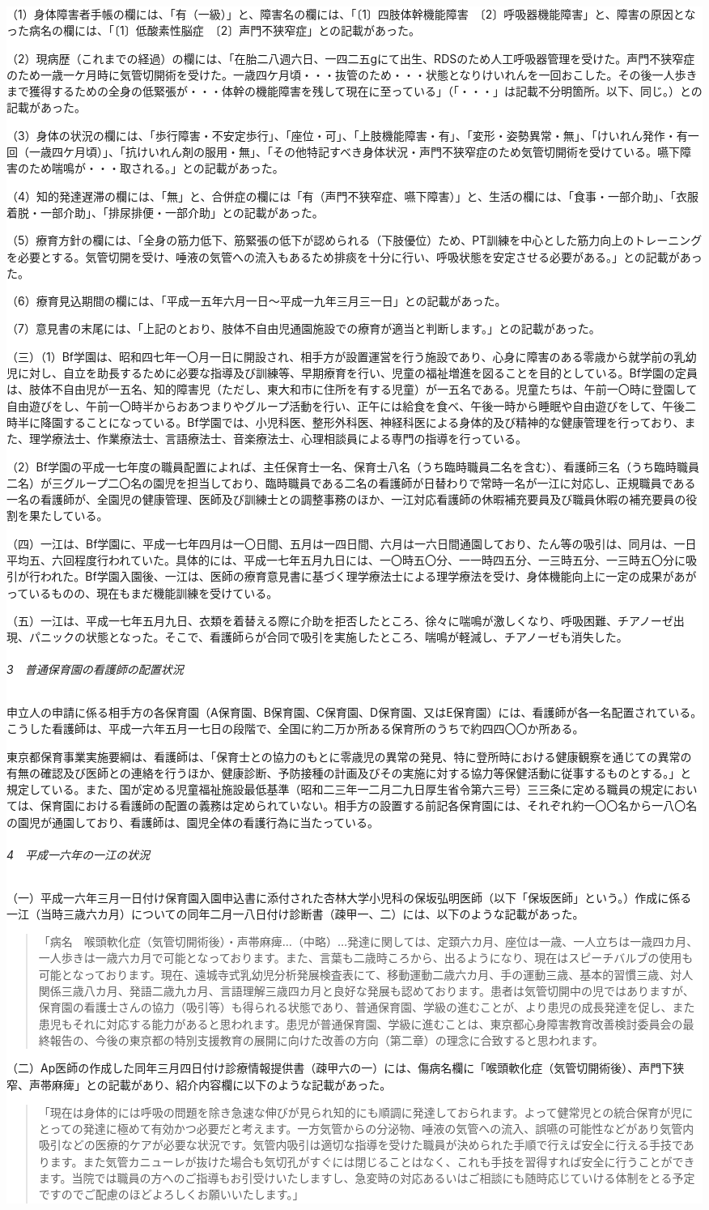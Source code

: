 （1）身体障害者手帳の欄には、「有（一級）」と、障害名の欄には、「〔1〕四肢体幹機能障害　〔2〕呼吸器機能障害」と、障害の原因となった病名の欄には、「〔1〕低酸素性脳症　〔2〕声門不狭窄症」との記載があった。

（2）現病歴（これまでの経過）の欄には、「在胎二八週六日、一四二五gにて出生、RDSのため人工呼吸器管理を受けた。声門不狭窄症のため一歳一ケ月時に気管切開術を受けた。一歳四ケ月頃・・・抜管のため・・・状態となりけいれんを一回おこした。その後一人歩きまで獲得するための全身の低緊張が・・・体幹の機能障害を残して現在に至っている」（「・・・」は記載不分明箇所。以下、同じ。）との記載があった。

（3）身体の状況の欄には、「歩行障害・不安定歩行」、「座位・可」、「上肢機能障害・有」、「変形・姿勢異常・無」、「けいれん発作・有一回（一歳四ケ月頃）」、「抗けいれん剤の服用・無」、「その他特記すべき身体状況・声門不狭窄症のため気管切開術を受けている。嚥下障害のため喘鳴が・・・取される。」との記載があった。

（4）知的発達遅滞の欄には、「無」と、合併症の欄には「有（声門不狭窄症、嚥下障害）」と、生活の欄には、「食事・一部介助」、「衣服着脱・一部介助」、「排尿排便・一部介助」との記載があった。

（5）療育方針の欄には、「全身の筋力低下、筋緊張の低下が認められる（下肢優位）ため、PT訓練を中心とした筋力向上のトレーニングを必要とする。気管切開を受け、唾液の気管への流入もあるため排痰を十分に行い、呼吸状態を安定させる必要がある。」との記載があった。

（6）療育見込期間の欄には、「平成一五年六月一日～平成一九年三月三一日」との記載があった。

（7）意見書の末尾には、「上記のとおり、肢体不自由児通園施設での療育が適当と判断します。」との記載があった。

（三）（1）Bf学園は、昭和四七年一〇月一日に開設され、相手方が設置運営を行う施設であり、心身に障害のある零歳から就学前の乳幼児に対し、自立を助長するために必要な指導及び訓練等、早期療育を行い、児童の福祉増進を図ることを目的としている。Bf学園の定員は、肢体不自由児が一五名、知的障害児（ただし、東大和市に住所を有する児童）が一五名である。児童たちは、午前一〇時に登園して自由遊びをし、午前一〇時半からおあつまりやグループ活動を行い、正午には給食を食べ、午後一時から睡眠や自由遊びをして、午後二時半に降園することになっている。Bf学園では、小児科医、整形外科医、神経科医による身体的及び精神的な健康管理を行っており、また、理学療法士、作業療法士、言語療法士、音楽療法士、心理相談員による専門の指導を行っている。

（2）Bf学園の平成一七年度の職員配置によれば、主任保育士一名、保育士八名（うち臨時職員二名を含む）、看護師三名（うち臨時職員二名）が三グループ二〇名の園児を担当しており、臨時職員である二名の看護師が日替わりで常時一名が一江に対応し、正規職員である一名の看護師が、全園児の健康管理、医師及び訓練士との調整事務のほか、一江対応看護師の休暇補充要員及び職員休暇の補充要員の役割を果たしている。

（四）一江は、Bf学園に、平成一七年四月は一〇日間、五月は一四日間、六月は一六日間通園しており、たん等の吸引は、同月は、一日平均五、六回程度行われていた。具体的には、平成一七年五月九日には、一〇時五〇分、一一時四五分、一三時五分、一三時五〇分に吸引が行われた。Bf学園入園後、一江は、医師の療育意見書に基づく理学療法士による理学療法を受け、身体機能向上に一定の成果があがっているものの、現在もまだ機能訓練を受けている。

（五）一江は、平成一七年五月九日、衣類を着替える際に介助を拒否したところ、徐々に喘鳴が激しくなり、呼吸困難、チアノーゼ出現、パニックの状態となった。そこで、看護師らが合同で吸引を実施したところ、喘鳴が軽減し、チアノーゼも消失した。

###### 3　普通保育園の看護師の配置状況

申立人の申請に係る相手方の各保育園（A保育園、B保育園、C保育園、D保育園、又はE保育園）には、看護師が各一名配置されている。こうした看護師は、平成一六年五月一七日の段階で、全国に約二万か所ある保育所のうちで約四四〇〇か所ある。

東京都保育事業実施要綱は、看護師は、「保育士との協力のもとに零歳児の異常の発見、特に登所時における健康観察を通じての異常の有無の確認及び医師との連絡を行うほか、健康診断、予防接種の計画及びその実施に対する協力等保健活動に従事するものとする。」と規定している。また、国が定める児童福祉施設最低基準（昭和二三年一二月二九日厚生省令第六三号）三三条に定める職員の規定においては、保育園における看護師の配置の義務は定められていない。相手方の設置する前記各保育園には、それぞれ約一〇〇名から一八〇名の園児が通園しており、看護師は、園児全体の看護行為に当たっている。

###### 4　平成一六年の一江の状況

（一）平成一六年三月一日付け保育園入園申込書に添付された杏林大学小児科の保坂弘明医師（以下「保坂医師」という。）作成に係る一江（当時三歳六カ月）についての同年二月一八日付け診断書（疎甲一、二）には、以下のような記載があった。

>「病名　喉頭軟化症（気管切開術後）・声帯麻痺…（中略）…発達に関しては、定頚六カ月、座位は一歳、一人立ちは一歳四カ月、一人歩きは一歳六カ月で可能となっております。また、言葉も二歳時ころから、出るようになり、現在はスピーチバルブの使用も可能となっております。現在、遠城寺式乳幼児分析発展検査表にて、移動運動二歳六カ月、手の運動三歳、基本的習慣三歳、対人関係三歳八カ月、発語二歳九カ月、言語理解三歳四カ月と良好な発展も認めております。患者は気管切開中の児ではありますが、保育園の看護士さんの協力（吸引等）も得られる状態であり、普通保育園、学級の進むことが、より患児の成長発達を促し、また患児もそれに対応する能力があると思われます。患児が普通保育園、学級に進むことは、東京都心身障害教育改善検討委員会の最終報告の、今後の東京都の特別支援教育の展開に向けた改善の方向（第二章）の理念に合致すると思われます。

（二）Ap医師の作成した同年三月四日付け診療情報提供書（疎甲六の一）には、傷病名欄に「喉頭軟化症（気管切開術後）、声門下狭窄、声帯麻痺」との記載があり、紹介内容欄に以下のような記載があった。

>「現在は身体的には呼吸の問題を除き急速な伸びが見られ知的にも順調に発達しておられます。よって健常児との統合保育が児にとっての発達に極めて有効かつ必要だと考えます。一方気管からの分泌物、唾液の気管への流入、誤嚥の可能性などがあり気管内吸引などの医療的ケアが必要な状況です。気管内吸引は適切な指導を受けた職員が決められた手順で行えば安全に行える手技であります。また気管カニューレが抜けた場合も気切孔がすぐには閉じることはなく、これも手技を習得すれば安全に行うことができます。当院では職員の方へのご指導もお引受けいたしますし、急変時の対応あるいはご相談にも随時応じていける体制をとる予定ですのでご配慮のほどよろしくお願いいたします。」
